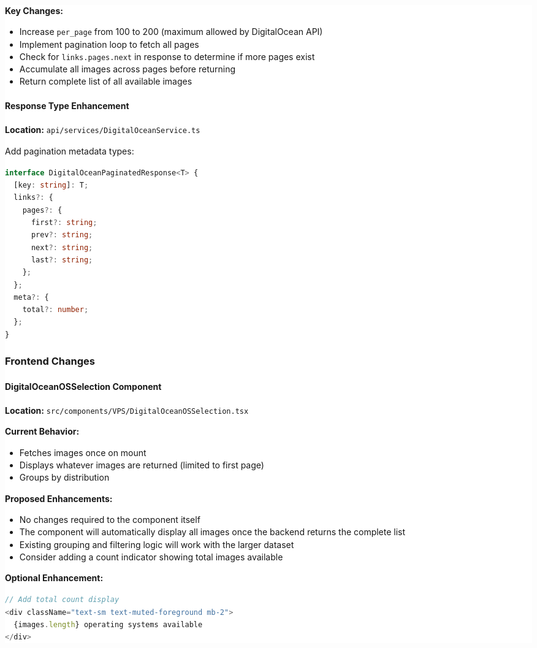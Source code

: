 **Key Changes:**
- Increase `per_page` from 100 to 200 (maximum allowed by DigitalOcean API)
- Implement pagination loop to fetch all pages
- Check for `links.pages.next` in response to determine if more pages exist
- Accumulate all images across pages before returning
- Return complete list of all available images

#### Response Type Enhancement

**Location:** `api/services/DigitalOceanService.ts`

Add pagination metadata types:

```typescript
interface DigitalOceanPaginatedResponse<T> {
  [key: string]: T;
  links?: {
    pages?: {
      first?: string;
      prev?: string;
      next?: string;
      last?: string;
    };
  };
  meta?: {
    total?: number;
  };
}
```

### Frontend Changes

#### DigitalOceanOSSelection Component

**Location:** `src/components/VPS/DigitalOceanOSSelection.tsx`

**Current Behavior:**
- Fetches images once on mount
- Displays whatever images are returned (limited to first page)
- Groups by distribution

**Proposed Enhancements:**
- No changes required to the component itself
- The component will automatically display all images once the backend returns the complete list
- Existing grouping and filtering logic will work with the larger dataset
- Consider adding a count indicator showing total images available

**Optional Enhancement:**
```typescript
// Add total count display
<div className="text-sm text-muted-foreground mb-2">
  {images.length} operating systems available
</div>
```

